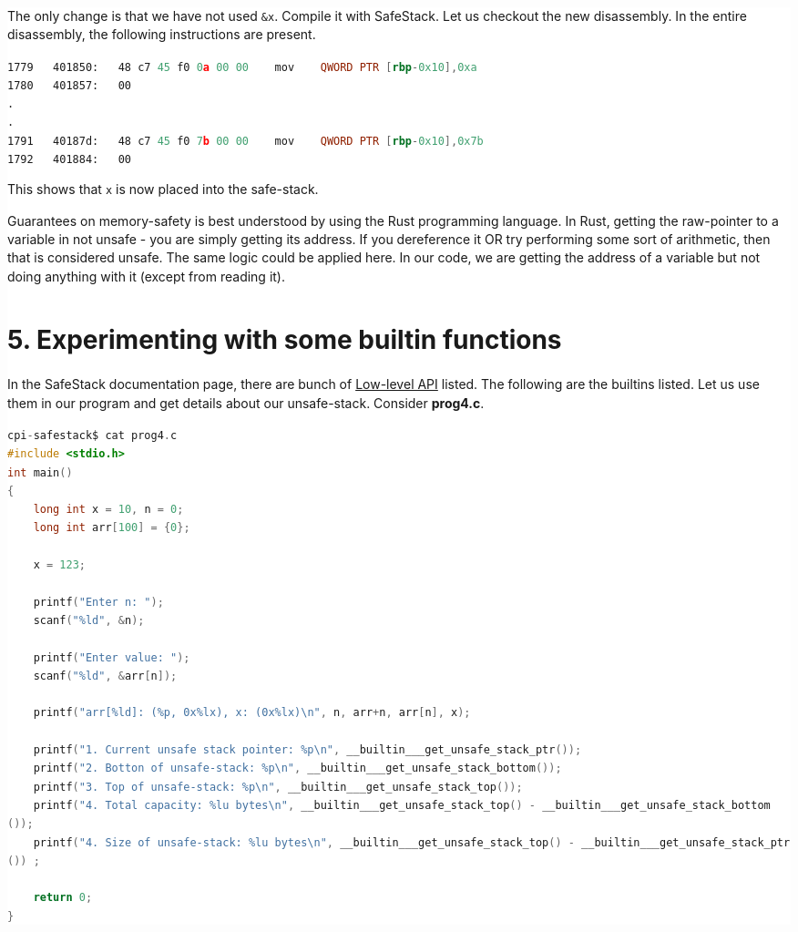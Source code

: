 The only change is that we have not used ```&x```. Compile it with SafeStack. Let us checkout the new disassembly. In the entire disassembly, the following instructions are present.
```asm
1779   401850:   48 c7 45 f0 0a 00 00    mov    QWORD PTR [rbp-0x10],0xa             
1780   401857:   00
.
.
1791   40187d:   48 c7 45 f0 7b 00 00    mov    QWORD PTR [rbp-0x10],0x7b            
1792   401884:   00
```

This shows that ```x``` is now placed into the safe-stack.

Guarantees on memory-safety is best understood by using the Rust programming language. In Rust, getting the raw-pointer to a variable in not unsafe - you are simply getting its address. If you dereference it OR try performing some sort of arithmetic, then that is considered unsafe. The same logic could be applied here. In our code, we are getting the address of a variable but not doing anything with it (except from reading it).


# 5. Experimenting with some builtin functions

In the SafeStack documentation page, there are bunch of [Low-level API](https://clang.llvm.org/docs/SafeStack.html#low-level-api) listed. The following are the builtins listed. Let us use them in our program and get details about our unsafe-stack. Consider **prog4.c**.

```c
cpi-safestack$ cat prog4.c
#include <stdio.h>
int main()
{
	long int x = 10, n = 0;
	long int arr[100] = {0};
	
	x = 123;

	printf("Enter n: ");
	scanf("%ld", &n);

	printf("Enter value: ");
	scanf("%ld", &arr[n]);

	printf("arr[%ld]: (%p, 0x%lx), x: (0x%lx)\n", n, arr+n, arr[n], x);

	printf("1. Current unsafe stack pointer: %p\n", __builtin___get_unsafe_stack_ptr());
	printf("2. Botton of unsafe-stack: %p\n", __builtin___get_unsafe_stack_bottom());
	printf("3. Top of unsafe-stack: %p\n", __builtin___get_unsafe_stack_top());
	printf("4. Total capacity: %lu bytes\n", __builtin___get_unsafe_stack_top() - __builtin___get_unsafe_stack_bottom());
	printf("4. Size of unsafe-stack: %lu bytes\n", __builtin___get_unsafe_stack_top() - __builtin___get_unsafe_stack_ptr()) ;

	return 0;
}
```
